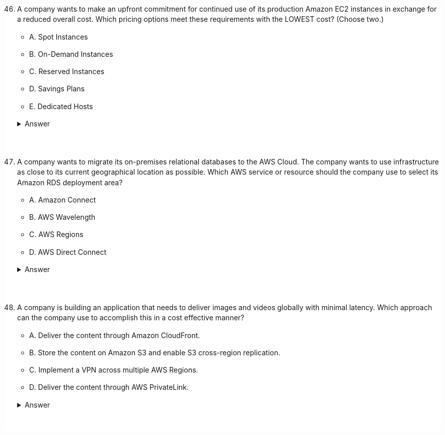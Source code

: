 46. A company wants to make an upfront commitment for continued use of its production Amazon EC2 instances in exchange for a reduced overall cost. Which pricing options meet these requirements with the LOWEST cost? (Choose two.)

      
      - A. Spot Instances 
        
      - B. On-Demand Instances 
        
      - C. Reserved Instances 
        
      - D. Savings Plans 
        
      - E. Dedicated Hosts 
        
      
      <details markdown=1><summary markdown='span'>Answer</summary>
        Correct answer: CD
        <br/>
        <span style="background-color:green; color:white; border-radius:7%; padding:2px">Most voted: C.D.</span>
      </details>
      <br/></br>
  
47. A company wants to migrate its on-premises relational databases to the AWS Cloud. The company wants to use infrastructure as close to its current geographical location as possible. Which AWS service or resource should the company use to select its Amazon RDS deployment area?

      
      - A. Amazon Connect 
        
      - B. AWS Wavelength 
        
      - C. AWS Regions 
        
      - D. AWS Direct Connect 
        
      
      <details markdown=1><summary markdown='span'>Answer</summary>
        Correct answer: C
        <br/>
        <span style="background-color:green; color:white; border-radius:7%; padding:2px">Most voted: C.</span>
      </details>
      <br/></br>
  
49. A company is building an application that needs to deliver images and videos globally with minimal latency. Which approach can the company use to accomplish this in a cost effective manner?

      
      - A. Deliver the content through Amazon CloudFront. 
        
      - B. Store the content on Amazon S3 and enable S3 cross-region replication. 
        
      - C. Implement a VPN across multiple AWS Regions. 
        
      - D. Deliver the content through AWS PrivateLink. 
        
      
      <details markdown=1><summary markdown='span'>Answer</summary>
        Correct answer: A
        <br/>
        <span style="background-color:green; color:white; border-radius:7%; padding:2px">Most voted: A.</span>
      </details>
      <br/></br>
  